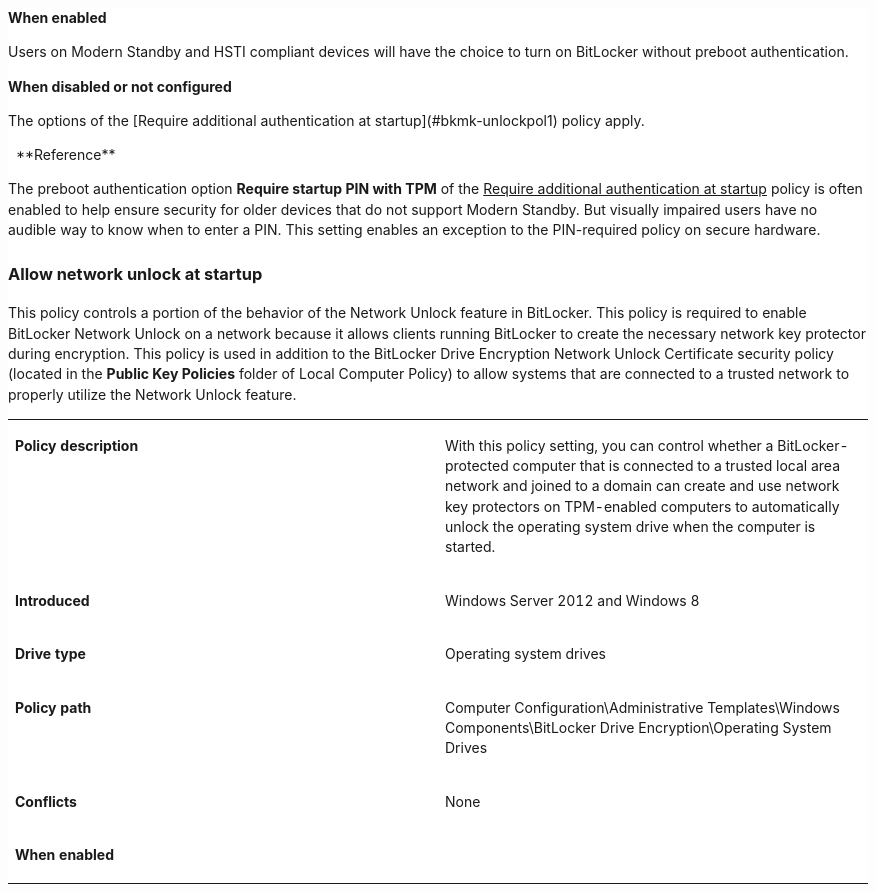 </p></td>
</tr>
<tr class="even">
<td align="left"><p><strong>When enabled</strong></p></td>
<td align="left"><p>Users on Modern Standby and HSTI compliant devices will have the choice to turn on BitLocker without preboot authentication.</p></td>
</tr>
<tr class="odd">
<td align="left"><p><strong>When disabled or not configured</strong></p></td>
<td align="left"><p>The options of the [Require additional authentication at startup](#bkmk-unlockpol1) policy apply.</p></td>
</tr>
</tbody>
</table>
 
**Reference**

The preboot authentication option <b>Require startup PIN with TPM</b> of the [Require additional authentication at startup](#bkmk-unlockpol1) policy is often enabled to help ensure security for older devices that do not support Modern Standby.
But visually impaired users have no audible way to know when to enter a PIN.
This setting enables an exception to the PIN-required policy on secure hardware.

### <a href="" id="bkmk-netunlock"></a>Allow network unlock at startup

This policy controls a portion of the behavior of the Network Unlock feature in BitLocker. This policy is required to enable BitLocker Network Unlock on a network because it allows clients running BitLocker to create the necessary network key protector during encryption.
This policy is used in addition to the BitLocker Drive Encryption Network Unlock Certificate security policy (located in the **Public Key Policies** folder of Local Computer Policy) to allow systems that are connected to a trusted network to properly utilize the Network Unlock feature.

<table>
<colgroup>
<col width="50%" />
<col width="50%" />
</colgroup>
<tbody>
<tr class="odd">
<td align="left"><p><strong>Policy description</strong></p></td>
<td align="left"><p>With this policy setting, you can control whether a BitLocker-protected computer that is connected to a trusted local area network and joined to a domain can create and use network key protectors on TPM-enabled computers to automatically unlock the operating system drive when the computer is started.</p></td>
</tr>
<tr class="even">
<td align="left"><p><strong>Introduced</strong></p></td>
<td align="left"><p>Windows Server 2012 and Windows 8</p></td>
</tr>
<tr class="odd">
<td align="left"><p><strong>Drive type</strong></p></td>
<td align="left"><p>Operating system drives</p></td>
</tr>
<tr class="even">
<td align="left"><p><strong>Policy path</strong></p></td>
<td align="left"><p>Computer Configuration\Administrative Templates\Windows Components\BitLocker Drive Encryption\Operating System Drives</p></td>
</tr>
<tr class="odd">
<td align="left"><p><strong>Conflicts</strong></p></td>
<td align="left"><p>None</p></td>
</tr>
<tr class="even">
<td align="left"><p><strong>When enabled</strong></p></td>